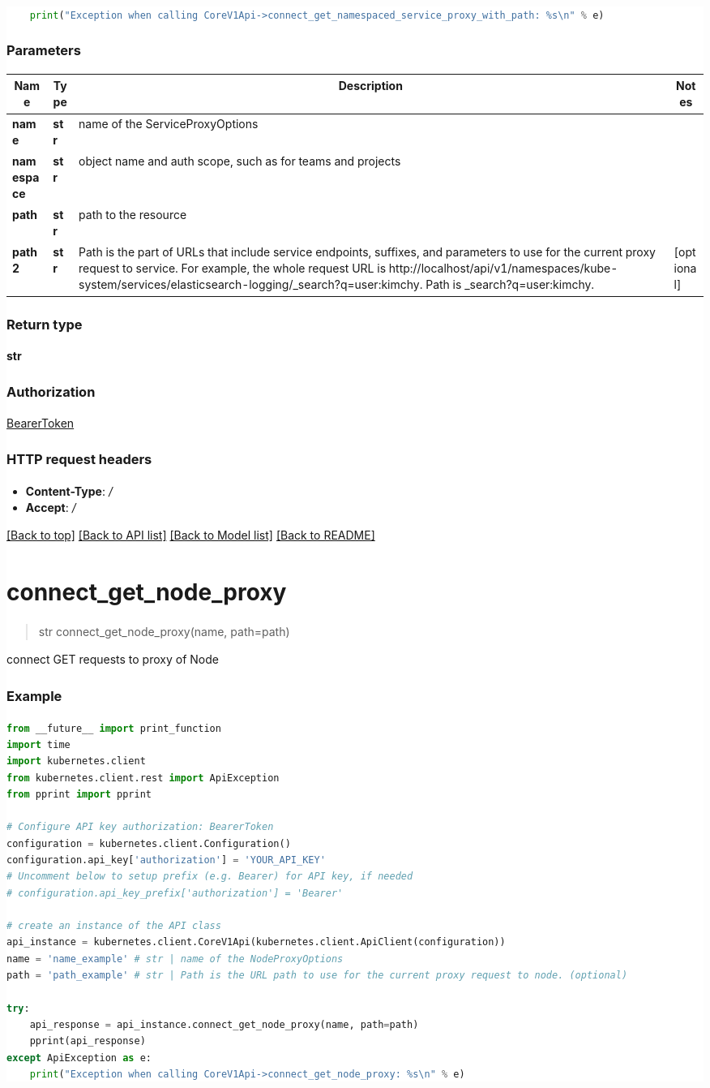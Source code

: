 ```python
    print("Exception when calling CoreV1Api->connect_get_namespaced_service_proxy_with_path: %s\n" % e)
```

### Parameters

Name | Type | Description  | Notes
------------- | ------------- | ------------- | -------------
 **name** | **str**| name of the ServiceProxyOptions | 
 **namespace** | **str**| object name and auth scope, such as for teams and projects | 
 **path** | **str**| path to the resource | 
 **path2** | **str**| Path is the part of URLs that include service endpoints, suffixes, and parameters to use for the current proxy request to service. For example, the whole request URL is http://localhost/api/v1/namespaces/kube-system/services/elasticsearch-logging/_search?q&#x3D;user:kimchy. Path is _search?q&#x3D;user:kimchy. | [optional] 

### Return type

**str**

### Authorization

[BearerToken](../README.md#BearerToken)

### HTTP request headers

 - **Content-Type**: */*
 - **Accept**: */*

[[Back to top]](#) [[Back to API list]](../README.md#documentation-for-api-endpoints) [[Back to Model list]](../README.md#documentation-for-models) [[Back to README]](../README.md)

# **connect_get_node_proxy**
> str connect_get_node_proxy(name, path=path)



connect GET requests to proxy of Node

### Example 
```python
from __future__ import print_function
import time
import kubernetes.client
from kubernetes.client.rest import ApiException
from pprint import pprint

# Configure API key authorization: BearerToken
configuration = kubernetes.client.Configuration()
configuration.api_key['authorization'] = 'YOUR_API_KEY'
# Uncomment below to setup prefix (e.g. Bearer) for API key, if needed
# configuration.api_key_prefix['authorization'] = 'Bearer'

# create an instance of the API class
api_instance = kubernetes.client.CoreV1Api(kubernetes.client.ApiClient(configuration))
name = 'name_example' # str | name of the NodeProxyOptions
path = 'path_example' # str | Path is the URL path to use for the current proxy request to node. (optional)

try: 
    api_response = api_instance.connect_get_node_proxy(name, path=path)
    pprint(api_response)
except ApiException as e:
    print("Exception when calling CoreV1Api->connect_get_node_proxy: %s\n" % e)
```